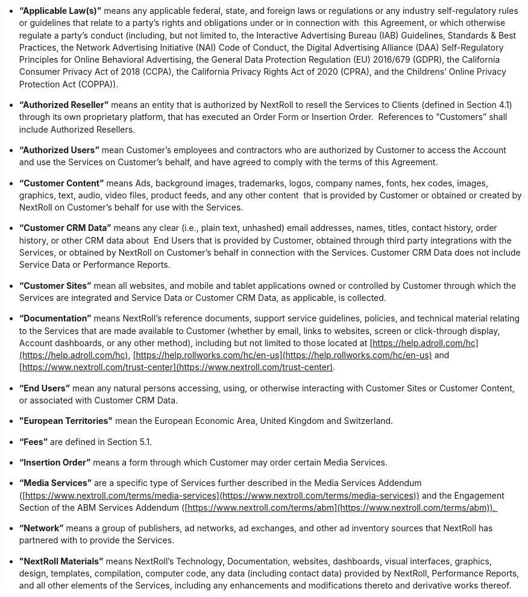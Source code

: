 *   **“Applicable Law(s)”** means any applicable federal, state, and foreign laws or regulations or any industry self-regulatory rules or guidelines that relate to a party’s rights and obligations under or in connection with  this Agreement, or which otherwise regulate a party’s conduct (including, but not limited to, the Interactive Advertising Bureau (IAB) Guidelines, Standards & Best Practices, the Network Advertising Initiative (NAI) Code of Conduct, the Digital Advertising Alliance (DAA) Self-Regulatory Principles for Online Behavioral Advertising, the General Data Protection Regulation (EU) 2016/679 (GDPR), the California Consumer Privacy Act of 2018 (CCPA), the California Privacy Rights Act of 2020 (CPRA), and the Childrens’ Online Privacy Protection Act (COPPA)).
    
*   **“Authorized Reseller”** means an entity that is authorized by NextRoll to resell the Services to Clients (defined in Section 4.1) through its own proprietary platform, that has executed an Order Form or Insertion Order.  References to “Customers” shall include Authorized Resellers.
    
*   **“Authorized Users”** mean Customer’s employees and contractors who are authorized by Customer to access the Account and use the Services on Customer’s behalf, and have agreed to comply with the terms of this Agreement.  
    
*   **“Customer Content”** means Ads, background images, trademarks, logos, company names, fonts, hex codes, images, graphics, text, audio, video files, product feeds, and any other content  that is provided by Customer or obtained or created by NextRoll on Customer’s behalf for use with the Services. 
    
*   **“Customer CRM Data”** means any clear (i.e., plain text, unhashed) email addresses, names, titles, contact history, order history, or other CRM data about  End Users that is provided by Customer, obtained through third party integrations with the Services, or obtained by NextRoll on Customer’s behalf in connection with the Services. Customer CRM Data does not include Service Data or Performance Reports. 
    
*   **“Customer Sites”** mean all websites, and mobile and tablet applications owned or controlled by Customer through which the Services are integrated and Service Data or Customer CRM Data, as applicable, is collected. 
    
*   **“Documentation”** means NextRoll’s reference documents, support service guidelines, policies, and technical material relating to the Services that are made available to Customer (whether by email, links to websites, screen or click-through display, Account dashboards, or any other method), including but not limited to those located at [https://help.adroll.com/hc](https://help.adroll.com/hc), [https://help.rollworks.com/hc/en-us](https://help.rollworks.com/hc/en-us) and [https://www.nextroll.com/trust-center](https://www.nextroll.com/trust-center).
    
*   **“End Users”** mean any natural persons accessing, using, or otherwise interacting with Customer Sites or Customer Content, or associated with Customer CRM Data.
    
*   **"European Territories"** mean the European Economic Area, United Kingdom and Switzerland.
    
*   **“Fees”** are defined in Section 5.1. 
    
*   **“Insertion Order”** means a form through which Customer may order certain Media Services. 
    
*   **“Media Services”** are a specific type of Services further described in the Media Services Addendum ([https://www.nextroll.com/terms/media-services](https://www.nextroll.com/terms/media-services)) and the Engagement Section of the ABM Services Addendum ([https://www.nextroll.com/terms/abm](https://www.nextroll.com/terms/abm)). 
    
*   **“Network”** means a group of publishers, ad networks, ad exchanges, and other ad inventory sources that NextRoll has partnered with to provide the Services.
    
*   **"NextRoll Materials”** means NextRoll’s Technology, Documentation, websites, dashboards, visual interfaces, graphics, design, templates, compilation, computer code, any data (including contact data) provided by NextRoll, Performance Reports, and all other elements of the Services, including any enhancements and modifications thereto and derivative works thereof. 
    